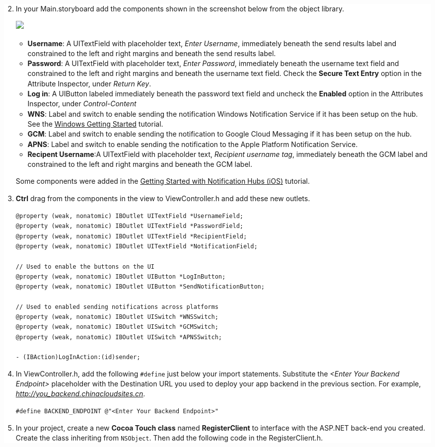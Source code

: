 2. In your Main.storyboard add the components shown in the screenshot below from the object library.

    ![][1]

    + **Username**: A UITextField with placeholder text, *Enter Username*, immediately beneath the send results label and constrained to the left and right margins and beneath the send results label.
    + **Password**: A UITextField with placeholder text, *Enter Password*, immediately beneath the username text field and constrained to the left and right margins and beneath the username text field. Check the **Secure Text Entry** option in the Attribute Inspector, under *Return Key*.
    + **Log in**: A UIButton labeled immediately beneath the password text field and uncheck the **Enabled** option in the Attributes Inspector, under *Control-Content*
    + **WNS**: Label and switch to enable sending the notification Windows Notification Service if it has been setup on the hub. See the [Windows Getting Started](./notification-hubs-windows-store-dotnet-get-started-wns-push-notification.md) tutorial.
    + **GCM**: Label and switch to enable sending the notification to Google Cloud Messaging if it has been setup on the hub. 
    + **APNS**: Label and switch to enable sending the notification to the Apple Platform Notification Service.
    + **Recipent Username**:A UITextField with placeholder text, *Recipient username tag*, immediately beneath the GCM label and constrained to the left and right margins and beneath the GCM label.

    Some components were added in the [Getting Started with Notification Hubs (iOS)](./notification-hubs-ios-apple-push-notification-apns-get-started.md) tutorial.

3. **Ctrl** drag from the components in the view to ViewController.h and add these new outlets.

    ```
    @property (weak, nonatomic) IBOutlet UITextField *UsernameField;
    @property (weak, nonatomic) IBOutlet UITextField *PasswordField;
    @property (weak, nonatomic) IBOutlet UITextField *RecipientField;
    @property (weak, nonatomic) IBOutlet UITextField *NotificationField;

    // Used to enable the buttons on the UI
    @property (weak, nonatomic) IBOutlet UIButton *LogInButton;
    @property (weak, nonatomic) IBOutlet UIButton *SendNotificationButton;

    // Used to enabled sending notifications across platforms
    @property (weak, nonatomic) IBOutlet UISwitch *WNSSwitch;
    @property (weak, nonatomic) IBOutlet UISwitch *GCMSwitch;
    @property (weak, nonatomic) IBOutlet UISwitch *APNSSwitch;

    - (IBAction)LogInAction:(id)sender;
    ```

4. In ViewController.h, add the following `#define` just below your import statements. Substitute the *<Enter Your Backend Endpoint\>* placeholder with the Destination URL you used to deploy your app backend in the previous section. For example, *http://you_backend.chinacloudsites.cn*.

    ```
    #define BACKEND_ENDPOINT @"<Enter Your Backend Endpoint>"
    ```

4. In your project, create a new **Cocoa Touch class** named **RegisterClient** to interface with the ASP.NET back-end you created. Create the class inheriting from `NSObject`. Then add the following code in the RegisterClient.h.


[1]: ./media/notification-hubs-aspnet-backend-ios-notify-users/notification-hubs-ios-notify-users-interface.png
[2]: ./media/notification-hubs-aspnet-backend-ios-notify-users/notification-hubs-ios-notify-users-enter-user-pwd.png
[3]: ./media/notification-hubs-aspnet-backend-ios-notify-users/notification-hubs-ios-notify-users-registered.png
[4]: ./media/notification-hubs-aspnet-backend-ios-notify-users/notification-hubs-ios-notify-users-enter-msg.png